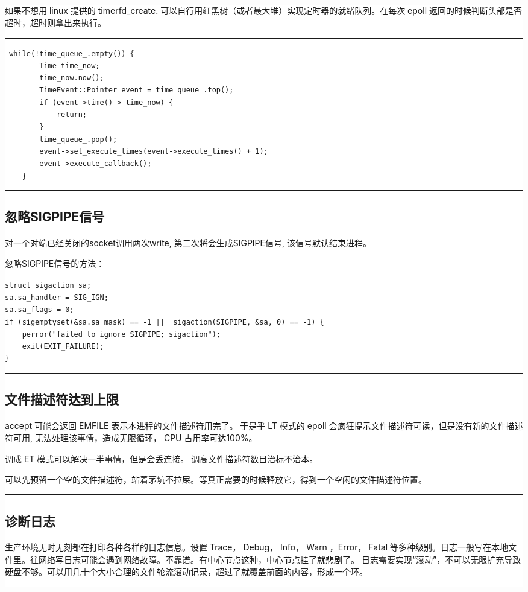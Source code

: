 如果不想用 linux 提供的 timerfd_create. 可以自行用红黑树（或者最大堆）实现定时器的就绪队列。在每次 epoll 返回的时候判断头部是否超时，超时则拿出来执行。

----

```
 while(!time_queue_.empty()) {
        Time time_now;
        time_now.now();
        TimeEvent::Pointer event = time_queue_.top();
        if (event->time() > time_now) {
            return;
        }
        time_queue_.pop();
        event->set_execute_times(event->execute_times() + 1);
        event->execute_callback();
    }
  ```  

----

## 忽略SIGPIPE信号
  
对一个对端已经关闭的socket调用两次write, 第二次将会生成SIGPIPE信号, 该信号默认结束进程。

忽略SIGPIPE信号的方法：
```
struct sigaction sa;
sa.sa_handler = SIG_IGN;
sa.sa_flags = 0;
if (sigemptyset(&sa.sa_mask) == -1 ||  sigaction(SIGPIPE, &sa, 0) == -1) {  
    perror("failed to ignore SIGPIPE; sigaction");
    exit(EXIT_FAILURE);
}
```

----

## 文件描述符达到上限
   accept 可能会返回 EMFILE 表示本进程的文件描述符用完了。 于是乎 LT 模式的 epoll 会疯狂提示文件描述符可读，但是没有新的文件描述符可用, 无法处理该事情，造成无限循环， CPU 占用率可达100%。

调成 ET 模式可以解决一半事情，但是会丢连接。 调高文件描述符数目治标不治本。

可以先预留一个空的文件描述符，站着茅坑不拉屎。等真正需要的时候释放它，得到一个空闲的文件描述符位置。

----

## 诊断日志

生产环境无时无刻都在打印各种各样的日志信息。设置 Trace， Debug， Info， Warn ，Error， Fatal 等多种级别。日志一般写在本地文件里。往网络写日志可能会遇到网络故障。不靠谱。有中心节点这种，中心节点挂了就悲剧了。
日志需要实现“滚动”，不可以无限扩充导致硬盘不够。可以用几十个大小合理的文件轮流滚动记录，超过了就覆盖前面的内容，形成一个环。
    

----
    